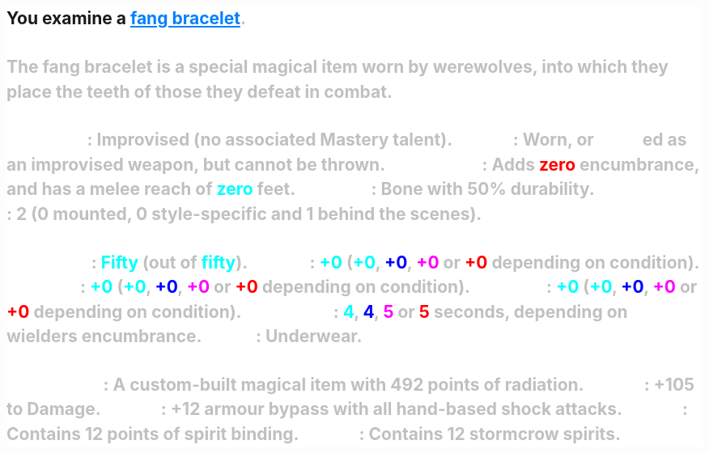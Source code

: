 You examine a </font><font color="#0080FF"><u>fang bracelet</u></font><font color="#C0C0C0">.
-------------------------------------------------------------------------------
The fang bracelet is a special magical item worn by werewolves, into which they
place the teeth of those they defeat in combat.
-------------------------------------------------------------------------------
</font><font color="#FFFFFF">Skill type</font><font color="#C0C0C0"> : Improvised (no associated Mastery talent).
</font><font color="#FFFFFF">Usage</font><font color="#C0C0C0">      : Worn, or </font><font color="#FFFFFF">wield</font><font color="#C0C0C0">ed as an improvised weapon, but cannot be thrown.
</font><font color="#FFFFFF">Size/reach</font><font color="#C0C0C0"> : Adds </font><font color="#FF0000">zero</font><font color="#C0C0C0"> encumbrance, and has a melee reach of </font><font color="#00FFFF">zero</font><font color="#C0C0C0"> feet.
</font><font color="#FFFFFF">Material</font><font color="#C0C0C0">   : Bone with 50% durability.
</font><font color="#FFFFFF">Techniques</font><font color="#C0C0C0"> : 2 (0 mounted, 0 style-specific and 1 behind the scenes).
-------------------------------------------------------------------------------
</font><font color="#FFFFFF">Condition</font><font color="#C0C0C0">  : </font><font color="#00FFFF">Fifty</font><font color="#C0C0C0"> (out of </font><font color="#00FFFF">fifty</font><font color="#C0C0C0">).
</font><font color="#FFFFFF">Attack</font><font color="#C0C0C0">     : </font><font color="#00FFFF">+0</font><font color="#C0C0C0"> (</font><font color="#00FFFF">+0</font><font color="#C0C0C0">, </font><font color="#0000FF">+0</font><font color="#C0C0C0">, </font><font color="#FF00FF">+0</font><font color="#C0C0C0"> or </font><font color="#FF0000">+0</font><font color="#C0C0C0"> depending on condition).
</font><font color="#FFFFFF">Defence</font><font color="#C0C0C0">    : </font><font color="#00FFFF">+0</font><font color="#C0C0C0"> (</font><font color="#00FFFF">+0</font><font color="#C0C0C0">, </font><font color="#0000FF">+0</font><font color="#C0C0C0">, </font><font color="#FF00FF">+0</font><font color="#C0C0C0"> or </font><font color="#FF0000">+0</font><font color="#C0C0C0"> depending on condition).
</font><font color="#FFFFFF">Damage</font><font color="#C0C0C0">     : </font><font color="#00FFFF">+0</font><font color="#C0C0C0"> (</font><font color="#00FFFF">+0</font><font color="#C0C0C0">, </font><font color="#0000FF">+0</font><font color="#C0C0C0">, </font><font color="#FF00FF">+0</font><font color="#C0C0C0"> or </font><font color="#FF0000">+0</font><font color="#C0C0C0"> depending on condition).
</font><font color="#FFFFFF">Cooldown</font><font color="#C0C0C0">   : </font><font color="#00FFFF">4</font><font color="#C0C0C0">, </font><font color="#0000FF">4</font><font color="#C0C0C0">, </font><font color="#FF00FF">5</font><font color="#C0C0C0"> or </font><font color="#FF0000">5</font><font color="#C0C0C0"> seconds, depending on wielders encumbrance.
</font><font color="#FFFFFF">Layer</font><font color="#C0C0C0">      : Underwear.
-------------------------------------------------------------------------------
</font><font color="#FFFFFF">Magic type</font><font color="#C0C0C0"> : A custom-built magical item with 492 points of radiation.
</font><font color="#FFFFFF">Bonus</font><font color="#C0C0C0">      : +105 to Damage.
</font><font color="#FFFFFF">Bonus</font><font color="#C0C0C0">      : +12 armour bypass with all hand-based shock attacks.
</font><font color="#FFFFFF">Bonus</font><font color="#C0C0C0">      : Contains 12 points of spirit binding.
</font><font color="#FFFFFF">Bonus</font><font color="#C0C0C0">      : Contains 12 stormcrow spirits.
-------------------------------------------------------------------------------
